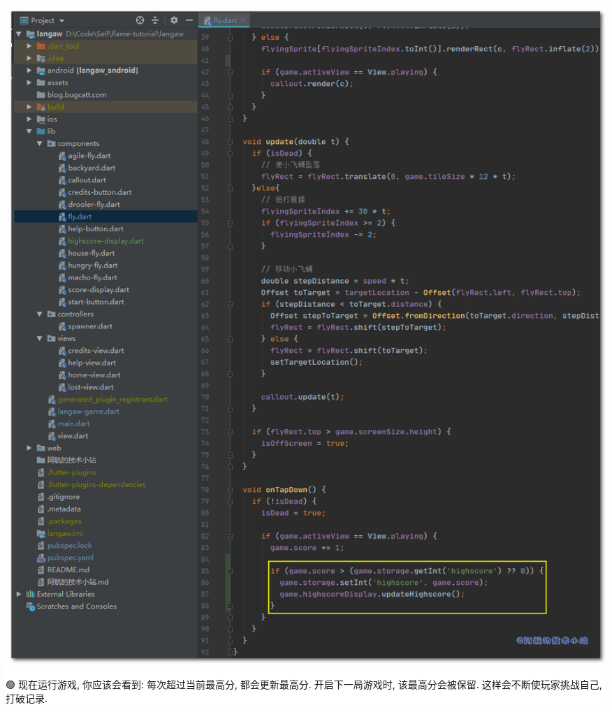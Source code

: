 ![](images/06-2.png)

🟢 现在运行游戏, 你应该会看到: 每次超过当前最高分, 都会更新最高分. 开启下一局游戏时, 该最高分会被保留. 这样会不断使玩家挑战自己, 打破记录.
